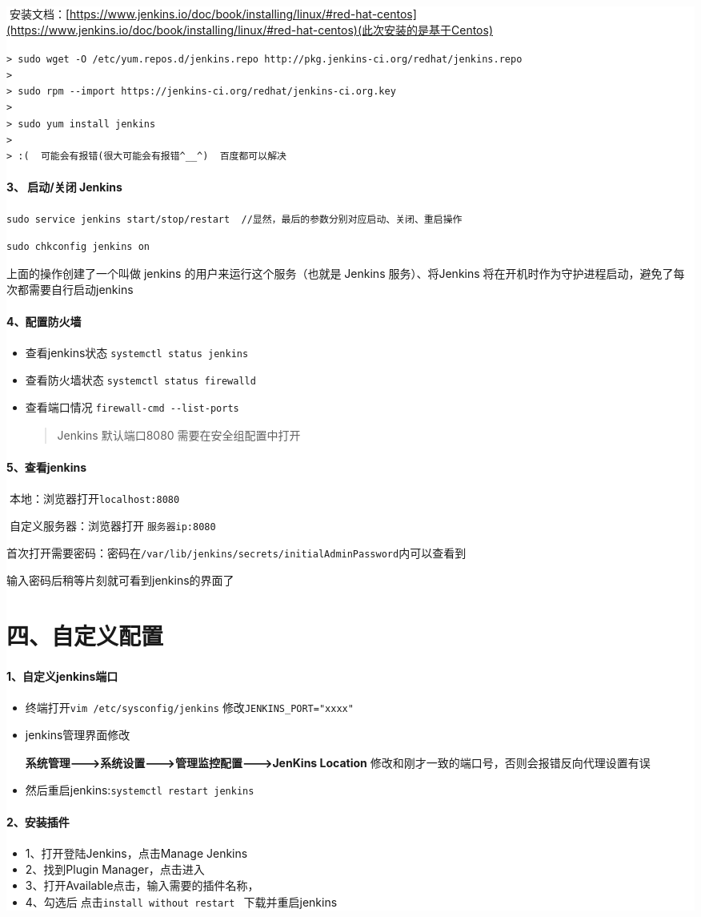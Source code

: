 ​	安装文档：[https://www.jenkins.io/doc/book/installing/linux/#red-hat-centos](https://www.jenkins.io/doc/book/installing/linux/#red-hat-centos)(此次安装的是基于Centos)

	> sudo wget -O /etc/yum.repos.d/jenkins.repo http://pkg.jenkins-ci.org/redhat/jenkins.repo 
	>
	> sudo rpm --import https://jenkins-ci.org/redhat/jenkins-ci.org.key  
	>
	> sudo yum install jenkins 
	>
	> :(  可能会有报错(很大可能会有报错^__^)  百度都可以解决

#### **3、 启动/关闭 Jenkins**

`sudo service jenkins start/stop/restart  //显然，最后的参数分别对应启动、关闭、重启操作`

 `sudo chkconfig jenkins on`

上面的操作创建了一个叫做 jenkins 的用户来运行这个服务（也就是 Jenkins 服务）、将Jenkins 将在开机时作为守护进程启动，避免了每次都需要自行启动jenkins

#### **4、配置防火墙**

- 查看jenkins状态 `systemctl status jenkins`

- 查看防火墙状态 `systemctl status firewalld`

- 查看端口情况 `firewall-cmd --list-ports`

  >Jenkins 默认端口8080 需要在安全组配置中打开 

#### **5、查看jenkins**

​	本地：浏览器打开`localhost:8080`

​	自定义服务器：浏览器打开 `服务器ip:8080`

首次打开需要密码：密码在` /var/lib/jenkins/secrets/initialAdminPassword `内可以查看到

输入密码后稍等片刻就可看到jenkins的界面了

# 四、自定义配置

#### **1、自定义jenkins端口** 

- 终端打开`vim /etc/sysconfig/jenkins` 修改`JENKINS_PORT="xxxx"`

- jenkins管理界面修改

  **系统管理--->系统设置--->管理监控配置--->JenKins Location** 修改和刚才一致的端口号，否则会报错反向代理设置有误

- 然后重启jenkins:`systemctl restart jenkins`

#### **2、安装插件**

-  1、打开登陆Jenkins，点击Manage Jenkins
-  2、找到Plugin Manager，点击进入
-  3、打开Available点击，输入需要的插件名称，
-  4、勾选后 点击`install without restart ` 下载并重启jenkins
